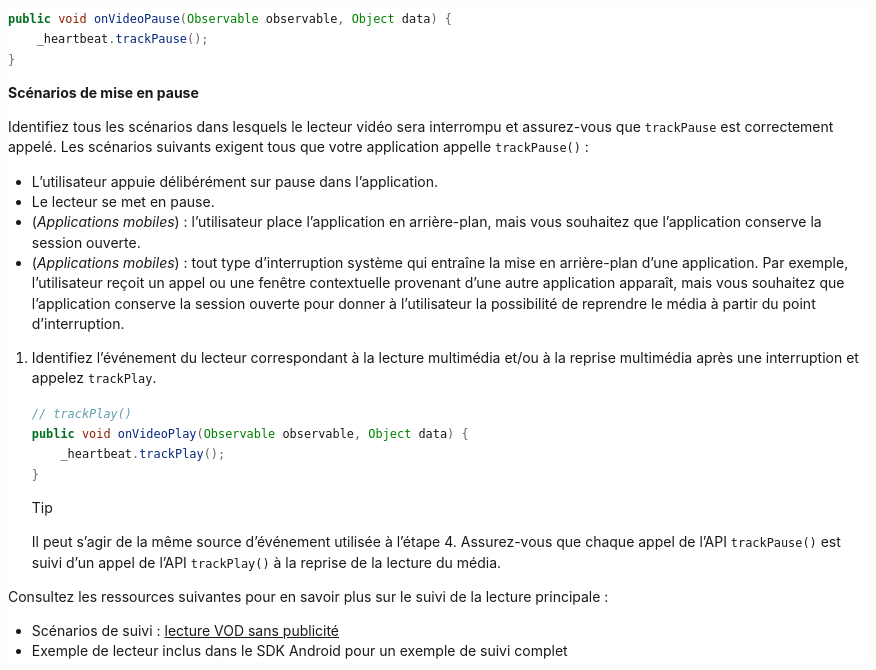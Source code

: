   ```java
   public void onVideoPause(Observable observable, Object data) {  
       _heartbeat.trackPause();
   }
   ```

   **Scénarios de mise en pause**

   Identifiez tous les scénarios dans lesquels le lecteur vidéo sera interrompu et assurez-vous que `trackPause` est correctement appelé. Les scénarios suivants exigent tous que votre application appelle `trackPause()` :

   * L’utilisateur appuie délibérément sur pause dans l’application.
   * Le lecteur se met en pause.
   * (*Applications mobiles*) : l’utilisateur place l’application en arrière-plan, mais vous souhaitez que l’application conserve la session ouverte.
   * (*Applications mobiles*) : tout type d’interruption système qui entraîne la mise en arrière-plan d’une application. Par exemple, l’utilisateur reçoit un appel ou une fenêtre contextuelle provenant d’une autre application apparaît, mais vous souhaitez que l’application conserve la session ouverte pour donner à l’utilisateur la possibilité de reprendre le média à partir du point d’interruption.

1. Identifiez l’événement du lecteur correspondant à la lecture multimédia et/ou à la reprise multimédia après une interruption et appelez `trackPlay`.

   ```java
   // trackPlay()
   public void onVideoPlay(Observable observable, Object data) {  
       _heartbeat.trackPlay();
   }
   ```

   >[!TIP]
   >
   >Il peut s’agir de la même source d’événement utilisée à l’étape 4. Assurez-vous que chaque appel de l’API `trackPause()` est suivi d’un appel de l’API `trackPlay()` à la reprise de la lecture du média.

Consultez les ressources suivantes pour en savoir plus sur le suivi de la lecture principale :

* Scénarios de suivi : [lecture VOD sans publicité](/help/use-cases/tracking-scenarios/vod-no-intrs-details.md)
* Exemple de lecteur inclus dans le SDK Android pour un exemple de suivi complet
